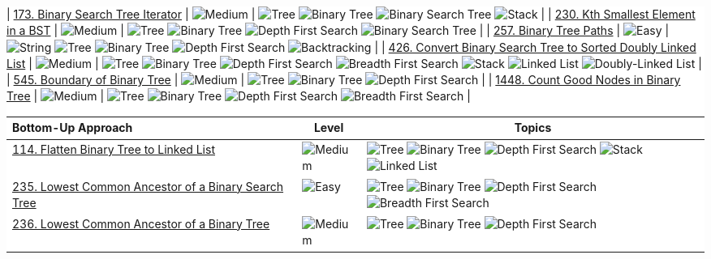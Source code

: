| [173. Binary Search Tree Iterator](0173.md)                             | ![Medium](https://img.shields.io/badge/-Medium-ff8000) | ![Tree](https://img.shields.io/badge/-Tree-70db70) ![Binary Tree](https://img.shields.io/badge/-Binary_Tree-5cd65c) ![Binary Search Tree](https://img.shields.io/badge/-Binary_Search_Tree-2eb82e) ![Stack](https://img.shields.io/badge/-Stack-3399ff)                                                                                                                                                                                                                                    |
| [230. Kth Smallest Element in a BST](0230.md)                           | ![Medium](https://img.shields.io/badge/-Medium-ff8000) | ![Tree](https://img.shields.io/badge/-Tree-70db70) ![Binary Tree](https://img.shields.io/badge/-Binary_Tree-5cd65c) ![Depth First Search](https://img.shields.io/badge/-Depth_First_Search-47d147) ![Binary Search Tree](https://img.shields.io/badge/-Binary_Search_Tree-2eb82e)                                                                                                                                                                                                          |
| [257. Binary Tree Paths](0257.md)                                       | ![Easy](https://img.shields.io/badge/-Easy-00b300)     | ![String](https://img.shields.io/badge/-String-4da6ff) ![Tree](https://img.shields.io/badge/-Tree-70db70) ![Binary Tree](https://img.shields.io/badge/-Binary_Tree-5cd65c) ![Depth First Search](https://img.shields.io/badge/-Depth_First_Search-47d147) ![Backtracking](https://img.shields.io/badge/-Backtracking-cc0052)                                                                                                                                                               |
| [426. Convert Binary Search Tree to Sorted Doubly Linked List](0426.md) | ![Medium](https://img.shields.io/badge/-Medium-ff8000) | ![Tree](https://img.shields.io/badge/-Tree-70db70) ![Binary Tree](https://img.shields.io/badge/-Binary_Tree-5cd65c) ![Depth First Search](https://img.shields.io/badge/-Depth_First_Search-47d147) ![Breadth First Search](https://img.shields.io/badge/-Breadth_First_Search-33cc33) ![Stack](https://img.shields.io/badge/-Stack-3399ff) ![Linked List](https://img.shields.io/badge/-Linked_List-0066cc) ![Doubly-Linked List](https://img.shields.io/badge/-Doubly_Linked_List-0059b3) |
| [545. Boundary of Binary Tree](0545.md)                                 | ![Medium](https://img.shields.io/badge/-Medium-ff8000) | ![Tree](https://img.shields.io/badge/-Tree-70db70) ![Binary Tree](https://img.shields.io/badge/-Binary_Tree-5cd65c) ![Depth First Search](https://img.shields.io/badge/-Depth_First_Search-47d147)                                                                                                                                                                                                                                                                                         |
| [1448. Count Good Nodes in Binary Tree](1448.md)                        | ![Medium](https://img.shields.io/badge/-Medium-ff8000) | ![Tree](https://img.shields.io/badge/-Tree-70db70) ![Binary Tree](https://img.shields.io/badge/-Binary_Tree-5cd65c) ![Depth First Search](https://img.shields.io/badge/-Depth_First_Search-47d147) ![Breadth First Search](https://img.shields.io/badge/-Breadth_First_Search-33cc33)                                                                                                                                                                                                      |

| **Bottom-Up Approach**                                         | Level                                                  | Topics                                                                                                                                                                                                                                                                                                                   |
| :------------------------------------------------------------- | ------------------------------------------------------ | ------------------------------------------------------------------------------------------------------------------------------------------------------------------------------------------------------------------------------------------------------------------------------------------------------------------------ |
| [114. Flatten Binary Tree to Linked List](0114.md)             | ![Medium](https://img.shields.io/badge/-Medium-ff8000) | ![Tree](https://img.shields.io/badge/-Tree-70db70) ![Binary Tree](https://img.shields.io/badge/-Binary_Tree-5cd65c) ![Depth First Search](https://img.shields.io/badge/-Depth_First_Search-47d147) ![Stack](https://img.shields.io/badge/-Stack-3399ff) ![Linked List](https://img.shields.io/badge/-Linked_List-0066cc) |
| [235. Lowest Common Ancestor of a Binary Search Tree](0235.md) | ![Easy](https://img.shields.io/badge/-Easy-00b300)     | ![Tree](https://img.shields.io/badge/-Tree-70db70) ![Binary Tree](https://img.shields.io/badge/-Binary_Tree-5cd65c) ![Depth First Search](https://img.shields.io/badge/-Depth_First_Search-47d147) ![Breadth First Search](https://img.shields.io/badge/-Breadth_First_Search-33cc33)                                    |
| [236. Lowest Common Ancestor of a Binary Tree](0236.md)        | ![Medium](https://img.shields.io/badge/-Medium-ff8000) | ![Tree](https://img.shields.io/badge/-Tree-70db70) ![Binary Tree](https://img.shields.io/badge/-Binary_Tree-5cd65c) ![Depth First Search](https://img.shields.io/badge/-Depth_First_Search-47d147)                                                                                                                       |